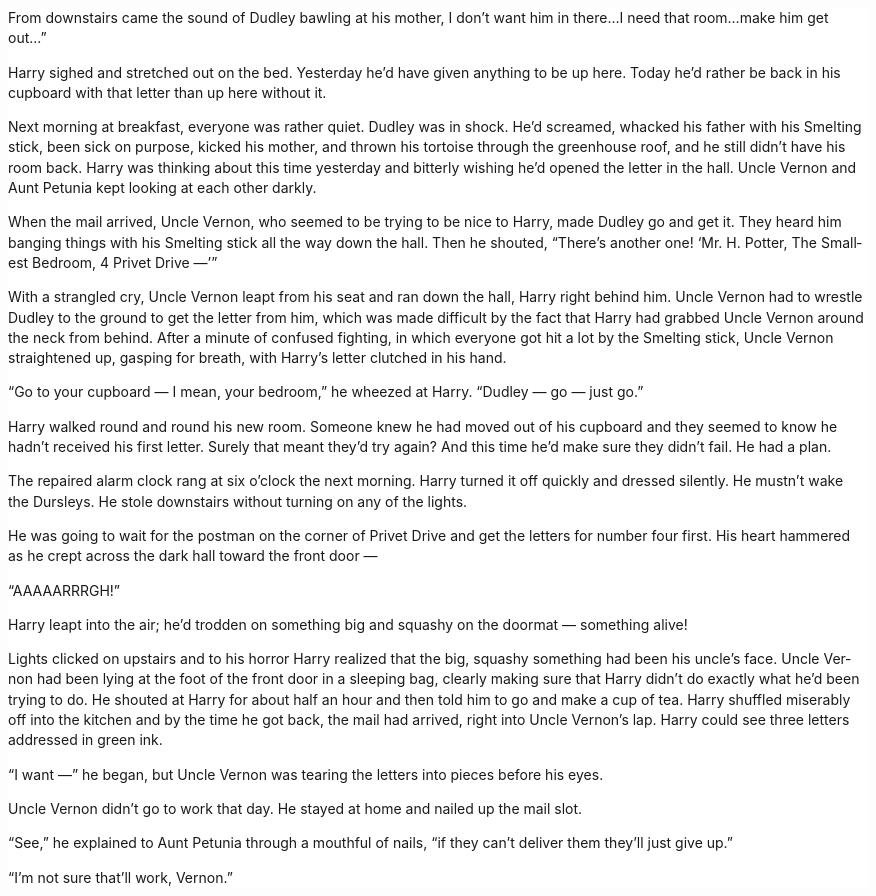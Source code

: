 From down­stairs came the sound of Dud­ley bawl­ing at his moth­er, I don’t want him in there…I need that room…make him get out...”

Har­ry sighed and stretched out on the bed. Yes­ter­day he’d have giv­en any­thing to be up here. To­day he’d rather be back in his cup­board with that let­ter than up here with­out it.



Next morn­ing at break­fast, ev­ery­one was rather qui­et. Dud­ley was in shock. He’d screamed, whacked his fa­ther with his Smelt­ing stick, been sick on pur­pose, kicked his moth­er, and thrown his tor­toise through the green­house roof, and he still didn’t have his room back. Har­ry was think­ing about this time yes­ter­day and bit­ter­ly wish­ing he’d opened the let­ter in the hall. Un­cle Ver­non and Aunt Petu­nia kept look­ing at each oth­er dark­ly.

When the mail ar­rived, Un­cle Ver­non, who seemed to be try­ing to be nice to Har­ry, made Dud­ley go and get it. They heard him bang­ing things with his Smelt­ing stick all the way down the hall. Then he shout­ed, “There’s an­oth­er one! ‘Mr. H. Pot­ter, The Small­est Bed­room, 4 Priv­et Drive —’”

With a stran­gled cry, Un­cle Ver­non leapt from his seat and ran down the hall, Har­ry right be­hind him. Un­cle Ver­non had to wres­tle Dud­ley to the ground to get the let­ter from him, which was made dif­fi­cult by the fact that Har­ry had grabbed Un­cle Ver­non around the neck from be­hind. Af­ter a minute of con­fused fight­ing, in which ev­ery­one got hit a lot by the Smelt­ing stick, Un­cle Ver­non straight­ened up, gasp­ing for breath, with Har­ry’s let­ter clutched in his hand.

“Go to your cup­board — I mean, your bed­room,” he wheezed at Har­ry. “Dud­ley — go — just go.”

Har­ry walked round and round his new room. Some­one knew he had moved out of his cup­board and they seemed to know he hadn’t re­ceived his first let­ter. Sure­ly that meant they’d try again? And this time he’d make sure they didn’t fail. He had a plan.



The re­paired alarm clock rang at six o’clock the next morn­ing. Har­ry turned it off quick­ly and dressed silent­ly. He mustn’t wake the Durs­leys. He stole down­stairs with­out turn­ing on any of the lights.

He was go­ing to wait for the post­man on the cor­ner of Priv­et Drive and get the let­ters for num­ber four first. His heart ham­mered as he crept across the dark hall to­ward the front door —

“AAAAAR­RRGH!”

Har­ry leapt in­to the air; he’d trod­den on some­thing big and squashy on the door­mat — some­thing alive!

Lights clicked on up­stairs and to his hor­ror Har­ry re­al­ized that the big, squashy some­thing had been his un­cle’s face. Un­cle Ver­non had been ly­ing at the foot of the front door in a sleep­ing bag, clear­ly mak­ing sure that Har­ry didn’t do ex­act­ly what he’d been try­ing to do. He shout­ed at Har­ry for about half an hour and then told him to go and make a cup of tea. Har­ry shuf­fled mis­er­ably off in­to the kitchen and by the time he got back, the mail had ar­rived, right in­to Un­cle Ver­non’s lap. Har­ry could see three let­ters ad­dressed in green ink.

“I want —” he be­gan, but Un­cle Ver­non was tear­ing the let­ters in­to pieces be­fore his eyes.

Un­cle Ver­non didn’t go to work that day. He stayed at home and nailed up the mail slot.

“See,” he ex­plained to Aunt Petu­nia through a mouth­ful of nails, “if they can’t de­liv­er them they’ll just give up.”

“I’m not sure that’ll work, Ver­non.”
